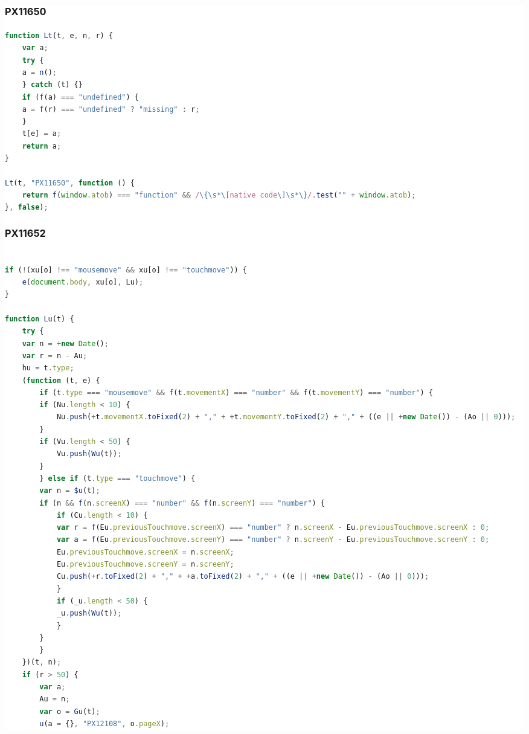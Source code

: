 ### PX11650
```javascript
function Lt(t, e, n, r) {
    var a;
    try {
    a = n();
    } catch (t) {}
    if (f(a) === "undefined") {
    a = f(r) === "undefined" ? "missing" : r;
    }
    t[e] = a;
    return a;
}

Lt(t, "PX11650", function () {
    return f(window.atob) === "function" && /\{\s*\[native code\]\s*\}/.test("" + window.atob);
}, false);
```

### PX11652
```javascript

if (!(xu[o] !== "mousemove" && xu[o] !== "touchmove")) {
    e(document.body, xu[o], Lu);
}

function Lu(t) {
    try {
    var n = +new Date();
    var r = n - Au;
    hu = t.type;
    (function (t, e) {
        if (t.type === "mousemove" && f(t.movementX) === "number" && f(t.movementY) === "number") {
        if (Nu.length < 10) {
            Nu.push(+t.movementX.toFixed(2) + "," + +t.movementY.toFixed(2) + "," + ((e || +new Date()) - (Ao || 0)));
        }
        if (Vu.length < 50) {
            Vu.push(Wu(t));
        }
        } else if (t.type === "touchmove") {
        var n = $u(t);
        if (n && f(n.screenX) === "number" && f(n.screenY) === "number") {
            if (Cu.length < 10) {
            var r = f(Eu.previousTouchmove.screenX) === "number" ? n.screenX - Eu.previousTouchmove.screenX : 0;
            var a = f(Eu.previousTouchmove.screenY) === "number" ? n.screenY - Eu.previousTouchmove.screenY : 0;
            Eu.previousTouchmove.screenX = n.screenX;
            Eu.previousTouchmove.screenY = n.screenY;
            Cu.push(+r.toFixed(2) + "," + +a.toFixed(2) + "," + ((e || +new Date()) - (Ao || 0)));
            }
            if (_u.length < 50) {
            _u.push(Wu(t));
            }
        }
        }
    })(t, n);
    if (r > 50) {
        var a;
        Au = n;
        var o = Gu(t);
        u(a = {}, "PX12108", o.pageX);
```